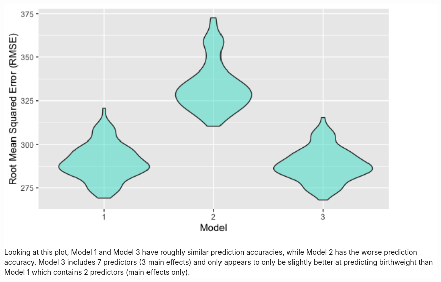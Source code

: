 <img src="p8105_hw6_gj2356_files/figure-gfm/unnamed-chunk-18-1.png" width="90%" />

Looking at this plot, Model 1 and Model 3 have roughly similar
prediction accuracies, while Model 2 has the worse prediction accuracy.
Model 3 includes 7 predictors (3 main effects) and only appears to only
be slightly better at predicting birthweight than Model 1 which contains
2 predictors (main effects only).
